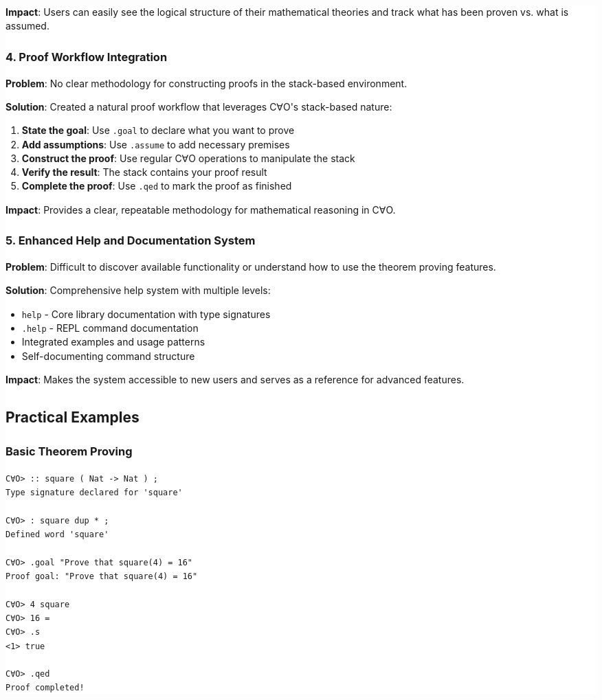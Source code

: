 **Impact**: Users can easily see the logical structure of their mathematical theories and track what has been proven vs. what is assumed.

### 4. Proof Workflow Integration

**Problem**: No clear methodology for constructing proofs in the stack-based environment.

**Solution**: Created a natural proof workflow that leverages C∀O's stack-based nature:

1. **State the goal**: Use `.goal` to declare what you want to prove
2. **Add assumptions**: Use `.assume` to add necessary premises
3. **Construct the proof**: Use regular C∀O operations to manipulate the stack
4. **Verify the result**: The stack contains your proof result
5. **Complete the proof**: Use `.qed` to mark the proof as finished

**Impact**: Provides a clear, repeatable methodology for mathematical reasoning in C∀O.

### 5. Enhanced Help and Documentation System

**Problem**: Difficult to discover available functionality or understand how to use the theorem proving features.

**Solution**: Comprehensive help system with multiple levels:

- `help` - Core library documentation with type signatures
- `.help` - REPL command documentation
- Integrated examples and usage patterns
- Self-documenting command structure

**Impact**: Makes the system accessible to new users and serves as a reference for advanced features.

## Practical Examples

### Basic Theorem Proving

```cao
C∀O> :: square ( Nat -> Nat ) ;
Type signature declared for 'square'

C∀O> : square dup * ;
Defined word 'square'

C∀O> .goal "Prove that square(4) = 16"
Proof goal: "Prove that square(4) = 16"

C∀O> 4 square
C∀O> 16 =
C∀O> .s
<1> true

C∀O> .qed
Proof completed!
```
